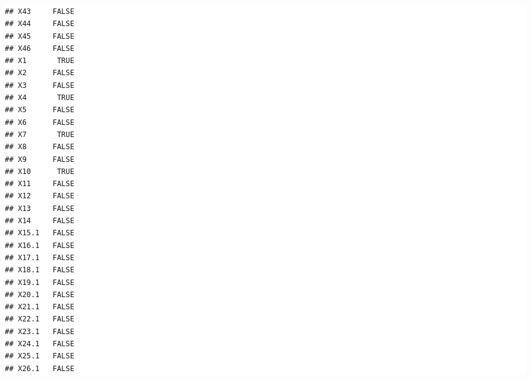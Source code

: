     ## X43     FALSE
    ## X44     FALSE
    ## X45     FALSE
    ## X46     FALSE
    ## X1       TRUE
    ## X2      FALSE
    ## X3      FALSE
    ## X4       TRUE
    ## X5      FALSE
    ## X6      FALSE
    ## X7       TRUE
    ## X8      FALSE
    ## X9      FALSE
    ## X10      TRUE
    ## X11     FALSE
    ## X12     FALSE
    ## X13     FALSE
    ## X14     FALSE
    ## X15.1   FALSE
    ## X16.1   FALSE
    ## X17.1   FALSE
    ## X18.1   FALSE
    ## X19.1   FALSE
    ## X20.1   FALSE
    ## X21.1   FALSE
    ## X22.1   FALSE
    ## X23.1   FALSE
    ## X24.1   FALSE
    ## X25.1   FALSE
    ## X26.1   FALSE